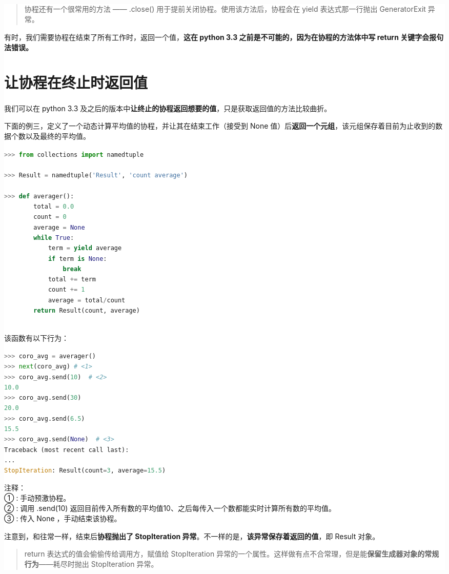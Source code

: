 >协程还有一个很常用的方法 —— .close() 用于提前关闭协程。使用该方法后，协程会在 yield 表达式那一行抛出 GeneratorExit 异常。

有时，我们需要协程在结束了所有工作时，返回一个值，**这在 python 3.3 之前是不可能的，因为在协程的方法体中写 return 关键字会报句法错误。**

# 让协程在终止时返回值

我们可以在 python 3.3 及之后的版本中**让终止的协程返回想要的值**，只是获取返回值的方法比较曲折。

下面的例三，定义了一个动态计算平均值的协程，并让其在结束工作（接受到 None 值）后**返回一个元组**，该元组保存着目前为止收到的数据个数以及最终的平均值。

```python
>>> from collections import namedtuple

>>> Result = namedtuple('Result', 'count average')

>>> def averager():
        total = 0.0
        count = 0
        average = None
        while True:
            term = yield average
            if term is None:
                break  
            total += term
            count += 1
            average = total/count
        return Result(count, average)  
        
```
该函数有以下行为：

```python
>>> coro_avg = averager()
>>> next(coro_avg) # <1>
>>> coro_avg.send(10)  # <2>
10.0
>>> coro_avg.send(30)
20.0
>>> coro_avg.send(6.5)
15.5
>>> coro_avg.send(None)  # <3>
Traceback (most recent call last):
...
StopIteration: Result(count=3, average=15.5)
```
注释：  
① : 手动预激协程。  
② : 调用 .send(10) 返回目前传入所有数的平均值10、之后每传入一个数都能实时计算所有数的平均值。  
③ : 传入 None ，手动结束该协程。

注意到，和往常一样，结束后**协程抛出了 StopIteration 异常**。不一样的是，**该异常保存着返回的值**，即 Result 对象。

>return 表达式的值会偷偷传给调用方，赋值给 StopIteration 异常的一个属性。这样做有点不合常理，但是能**保留生成器对象的常规行为**——耗尽时抛出 StopIteration 异常。
